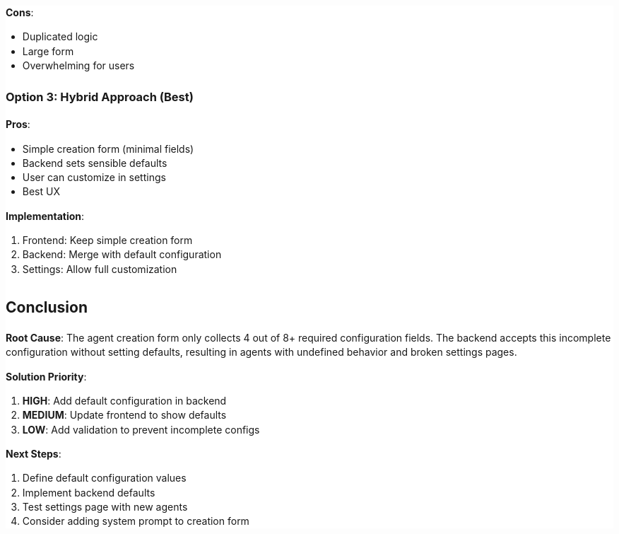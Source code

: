 **Cons**:
- Duplicated logic
- Large form
- Overwhelming for users

### Option 3: Hybrid Approach (Best)
**Pros**:
- Simple creation form (minimal fields)
- Backend sets sensible defaults
- User can customize in settings
- Best UX

**Implementation**:
1. Frontend: Keep simple creation form
2. Backend: Merge with default configuration
3. Settings: Allow full customization

## Conclusion

**Root Cause**: 
The agent creation form only collects 4 out of 8+ required configuration fields. The backend accepts this incomplete configuration without setting defaults, resulting in agents with undefined behavior and broken settings pages.

**Solution Priority**:
1. **HIGH**: Add default configuration in backend
2. **MEDIUM**: Update frontend to show defaults
3. **LOW**: Add validation to prevent incomplete configs

**Next Steps**:
1. Define default configuration values
2. Implement backend defaults
3. Test settings page with new agents
4. Consider adding system prompt to creation form
